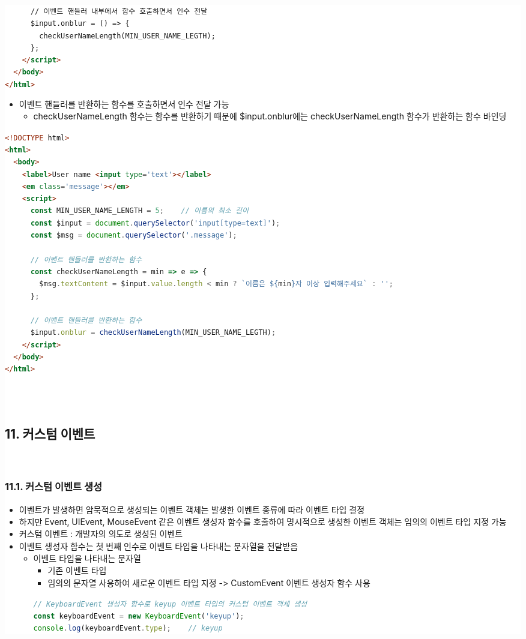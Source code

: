   ```html
        // 이벤트 핸들러 내부에서 함수 호출하면서 인수 전달
        $input.onblur = () => {
          checkUserNameLength(MIN_USER_NAME_LEGTH);
        };
      </script>
    </body>
  </html>
  ```
  - 이벤트 핸들러를 반환하는 함수를 호출하면서 인수 전달 가능
    - checkUserNameLength 함수는 함수를 반환하기 때문에 $input.onblur에는 checkUserNameLength 함수가 반환하는 함수 바인딩
  ```html
  <!DOCTYPE html>
  <html>
    <body>
      <label>User name <input type='text'></label>
      <em class='message'></em>
      <script>
        const MIN_USER_NAME_LENGTH = 5;    // 이름의 최소 길이
        const $input = document.querySelector('input[type=text]');
        const $msg = document.querySelector('.message');

        // 이벤트 핸들러를 반환하는 함수
        const checkUserNameLength = min => e => {
          $msg.textContent = $input.value.length < min ? `이름은 ${min}자 이상 입력해주세요` : '';
        };

        // 이벤트 핸들러를 반환하는 함수
        $input.onblur = checkUserNameLength(MIN_USER_NAME_LEGTH);
      </script>
    </body>
  </html>
  ```

<br>
<br>

## 11. 커스텀 이벤트

<br>

### 11.1. 커스텀 이벤트 생성
- 이벤트가 발생하면 암묵적으로 생성되는 이벤트 객체는 발생한 이벤트 종류에 따라 이벤트 타입 결정
- 하지만 Event, UIEvent, MouseEvent 같은 이벤트 생성자 함수를 호출하여 명시적으로 생성한 이벤트 객체는 임의의 이벤트 타입 지정 가능 
- 커스텀 이벤트 : 개발자의 의도로 생성된 이벤트
- 이벤트 생성자 함수는 첫 번째 인수로 이벤트 타입을 나타내는 문자열을 전달받음
  - 이벤트 타입을 나타내는 문자열
    - 기존 이벤트 타입
    - 임의의 문자열 사용하여 새로운 이벤트 타입 지정 -> CustomEvent 이벤트 생성자 함수 사용
    ```js
    // KeyboardEvent 생성자 함수로 keyup 이벤트 타입의 커스텀 이벤트 객체 생성
    const keyboardEvent = new KeyboardEvent('keyup');
    console.log(keyboardEvent.type);    // keyup

